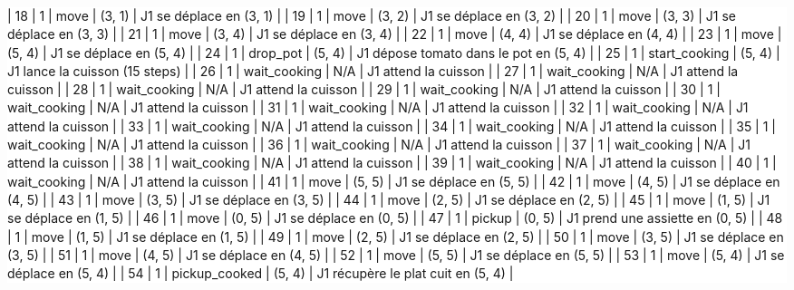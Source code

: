 |  18 | 1      | move         | (3, 1)   | J1 se déplace en (3, 1) |
|  19 | 1      | move         | (3, 2)   | J1 se déplace en (3, 2) |
|  20 | 1      | move         | (3, 3)   | J1 se déplace en (3, 3) |
|  21 | 1      | move         | (3, 4)   | J1 se déplace en (3, 4) |
|  22 | 1      | move         | (4, 4)   | J1 se déplace en (4, 4) |
|  23 | 1      | move         | (5, 4)   | J1 se déplace en (5, 4) |
|  24 | 1      | drop_pot     | (5, 4)   | J1 dépose tomato dans le pot en (5, 4) |
|  25 | 1      | start_cooking | (5, 4)   | J1 lance la cuisson (15 steps) |
|  26 | 1      | wait_cooking | N/A      | J1 attend la cuisson |
|  27 | 1      | wait_cooking | N/A      | J1 attend la cuisson |
|  28 | 1      | wait_cooking | N/A      | J1 attend la cuisson |
|  29 | 1      | wait_cooking | N/A      | J1 attend la cuisson |
|  30 | 1      | wait_cooking | N/A      | J1 attend la cuisson |
|  31 | 1      | wait_cooking | N/A      | J1 attend la cuisson |
|  32 | 1      | wait_cooking | N/A      | J1 attend la cuisson |
|  33 | 1      | wait_cooking | N/A      | J1 attend la cuisson |
|  34 | 1      | wait_cooking | N/A      | J1 attend la cuisson |
|  35 | 1      | wait_cooking | N/A      | J1 attend la cuisson |
|  36 | 1      | wait_cooking | N/A      | J1 attend la cuisson |
|  37 | 1      | wait_cooking | N/A      | J1 attend la cuisson |
|  38 | 1      | wait_cooking | N/A      | J1 attend la cuisson |
|  39 | 1      | wait_cooking | N/A      | J1 attend la cuisson |
|  40 | 1      | wait_cooking | N/A      | J1 attend la cuisson |
|  41 | 1      | move         | (5, 5)   | J1 se déplace en (5, 5) |
|  42 | 1      | move         | (4, 5)   | J1 se déplace en (4, 5) |
|  43 | 1      | move         | (3, 5)   | J1 se déplace en (3, 5) |
|  44 | 1      | move         | (2, 5)   | J1 se déplace en (2, 5) |
|  45 | 1      | move         | (1, 5)   | J1 se déplace en (1, 5) |
|  46 | 1      | move         | (0, 5)   | J1 se déplace en (0, 5) |
|  47 | 1      | pickup       | (0, 5)   | J1 prend une assiette en (0, 5) |
|  48 | 1      | move         | (1, 5)   | J1 se déplace en (1, 5) |
|  49 | 1      | move         | (2, 5)   | J1 se déplace en (2, 5) |
|  50 | 1      | move         | (3, 5)   | J1 se déplace en (3, 5) |
|  51 | 1      | move         | (4, 5)   | J1 se déplace en (4, 5) |
|  52 | 1      | move         | (5, 5)   | J1 se déplace en (5, 5) |
|  53 | 1      | move         | (5, 4)   | J1 se déplace en (5, 4) |
|  54 | 1      | pickup_cooked | (5, 4)   | J1 récupère le plat cuit en (5, 4) |